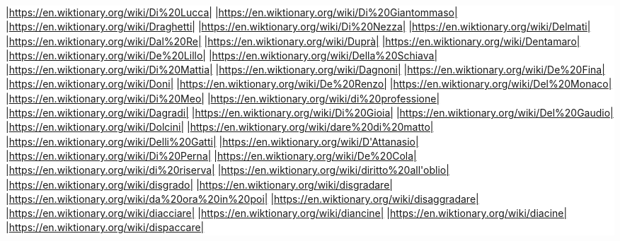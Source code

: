 |https://en.wiktionary.org/wiki/Di%20Lucca|
|https://en.wiktionary.org/wiki/Di%20Giantommaso|
|https://en.wiktionary.org/wiki/Draghetti|
|https://en.wiktionary.org/wiki/Di%20Nezza|
|https://en.wiktionary.org/wiki/Delmati|
|https://en.wiktionary.org/wiki/Dal%20Re|
|https://en.wiktionary.org/wiki/Duprà|
|https://en.wiktionary.org/wiki/Dentamaro|
|https://en.wiktionary.org/wiki/De%20Lillo|
|https://en.wiktionary.org/wiki/Della%20Schiava|
|https://en.wiktionary.org/wiki/Di%20Mattia|
|https://en.wiktionary.org/wiki/Dagnoni|
|https://en.wiktionary.org/wiki/De%20Fina|
|https://en.wiktionary.org/wiki/Doni|
|https://en.wiktionary.org/wiki/De%20Renzo|
|https://en.wiktionary.org/wiki/Del%20Monaco|
|https://en.wiktionary.org/wiki/Di%20Meo|
|https://en.wiktionary.org/wiki/di%20professione|
|https://en.wiktionary.org/wiki/Dagradi|
|https://en.wiktionary.org/wiki/Di%20Gioia|
|https://en.wiktionary.org/wiki/Del%20Gaudio|
|https://en.wiktionary.org/wiki/Dolcini|
|https://en.wiktionary.org/wiki/dare%20di%20matto|
|https://en.wiktionary.org/wiki/Delli%20Gatti|
|https://en.wiktionary.org/wiki/D'Attanasio|
|https://en.wiktionary.org/wiki/Di%20Perna|
|https://en.wiktionary.org/wiki/De%20Cola|
|https://en.wiktionary.org/wiki/di%20riserva|
|https://en.wiktionary.org/wiki/diritto%20all'oblio|
|https://en.wiktionary.org/wiki/disgrado|
|https://en.wiktionary.org/wiki/disgradare|
|https://en.wiktionary.org/wiki/da%20ora%20in%20poi|
|https://en.wiktionary.org/wiki/disaggradare|
|https://en.wiktionary.org/wiki/diacciare|
|https://en.wiktionary.org/wiki/diancine|
|https://en.wiktionary.org/wiki/diacine|
|https://en.wiktionary.org/wiki/dispaccare|